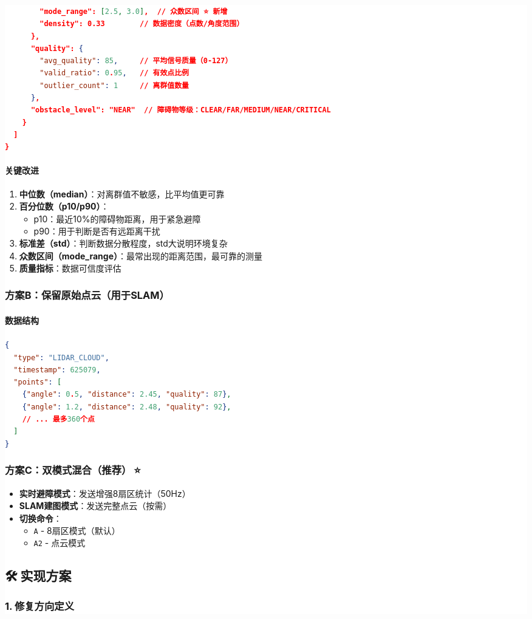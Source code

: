 ```json
        "mode_range": [2.5, 3.0],  // 众数区间 ⭐ 新增
        "density": 0.33        // 数据密度（点数/角度范围）
      },
      "quality": {
        "avg_quality": 85,     // 平均信号质量（0-127）
        "valid_ratio": 0.95,   // 有效点比例
        "outlier_count": 1     // 离群值数量
      },
      "obstacle_level": "NEAR"  // 障碍物等级：CLEAR/FAR/MEDIUM/NEAR/CRITICAL
    }
  ]
}
```

#### 关键改进
1. **中位数（median）**：对离群值不敏感，比平均值更可靠
2. **百分位数（p10/p90）**：
   - p10：最近10%的障碍物距离，用于紧急避障
   - p90：用于判断是否有远距离干扰
3. **标准差（std）**：判断数据分散程度，std大说明环境复杂
4. **众数区间（mode_range）**：最常出现的距离范围，最可靠的测量
5. **质量指标**：数据可信度评估

### 方案B：保留原始点云（用于SLAM）

#### 数据结构
```json
{
  "type": "LIDAR_CLOUD",
  "timestamp": 625079,
  "points": [
    {"angle": 0.5, "distance": 2.45, "quality": 87},
    {"angle": 1.2, "distance": 2.48, "quality": 92},
    // ... 最多360个点
  ]
}
```

### 方案C：双模式混合（推荐） ⭐

- **实时避障模式**：发送增强8扇区统计（50Hz）
- **SLAM建图模式**：发送完整点云（按需）
- **切换命令**：
  - `A` - 8扇区模式（默认）
  - `A2` - 点云模式

## 🛠️ 实现方案

### 1. 修复方向定义
